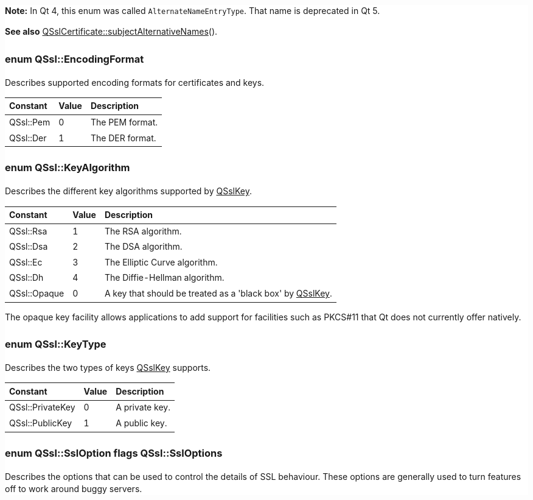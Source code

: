 **Note:** In Qt 4, this enum was called `AlternateNameEntryType`. That name is deprecated in Qt 5.

**See also** [QSslCertificate::subjectAlternativeNames](qthelp://org.qt-project.qtnetwork.5150/qtnetwork/qsslcertificate.html#subjectAlternativeNames)().



### enum **QSsl**::EncodingFormat

Describes supported encoding formats for certificates and keys.

| Constant  | Value | Description     |
| :-------- | :---- | :-------------- |
| QSsl::Pem | 0     | The PEM format. |
| QSsl::Der | 1     | The DER format. |



### enum **QSsl**::KeyAlgorithm

Describes the different key algorithms supported by [QSslKey](qthelp://org.qt-project.qtnetwork.5150/qtnetwork/qsslkey.html).

| Constant     | Value | Description                                                  |
| :----------- | :---- | :----------------------------------------------------------- |
| QSsl::Rsa    | 1     | The RSA algorithm.                                           |
| QSsl::Dsa    | 2     | The DSA algorithm.                                           |
| QSsl::Ec     | 3     | The Elliptic Curve algorithm.                                |
| QSsl::Dh     | 4     | The Diffie-Hellman algorithm.                                |
| QSsl::Opaque | 0     | A key that should be treated as a 'black box' by [QSslKey](qthelp://org.qt-project.qtnetwork.5150/qtnetwork/qsslkey.html). |

The opaque key facility allows applications to add support for facilities such as PKCS#11 that Qt does not currently offer natively.



### enum **QSsl**::KeyType

Describes the two types of keys [QSslKey](qthelp://org.qt-project.qtnetwork.5150/qtnetwork/qsslkey.html) supports.

| Constant         | Value | Description    |
| :--------------- | :---- | :------------- |
| QSsl::PrivateKey | 0     | A private key. |
| QSsl::PublicKey  | 1     | A public key.  |



### enum **QSsl**::SslOption flags **QSsl**::SslOptions

Describes the options that can be used to control the details of SSL behaviour. These options are generally used to turn features off to work around buggy servers.
